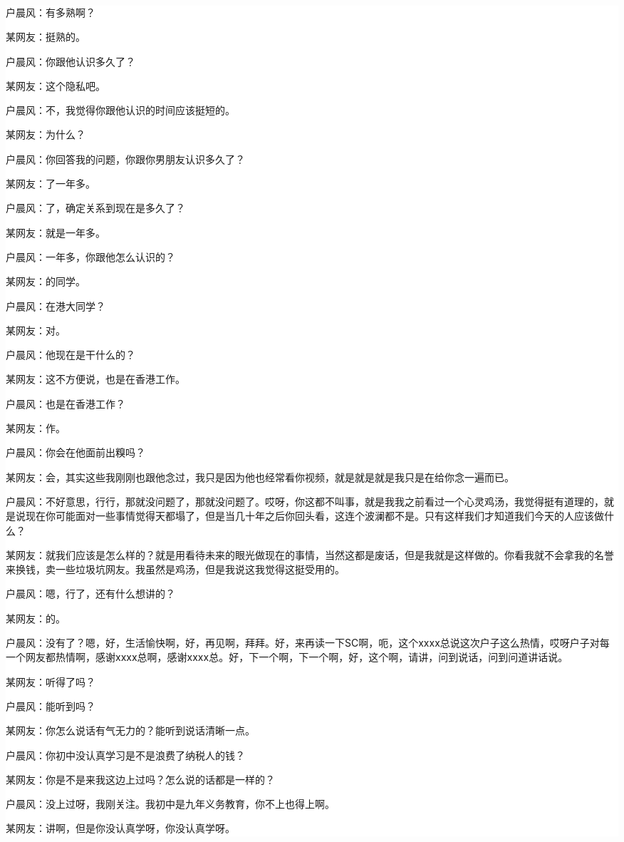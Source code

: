 户晨风：有多熟啊？

某网友：挺熟的。

户晨风：你跟他认识多久了？

某网友：这个隐私吧。

户晨风：不，我觉得你跟他认识的时间应该挺短的。

某网友：为什么？

户晨风：你回答我的问题，你跟你男朋友认识多久了？

某网友：了一年多。

户晨风：了，确定关系到现在是多久了？

某网友：就是一年多。

户晨风：一年多，你跟他怎么认识的？

某网友：的同学。

户晨风：在港大同学？

某网友：对。

户晨风：他现在是干什么的？

某网友：这不方便说，也是在香港工作。

户晨风：也是在香港工作？

某网友：作。

户晨风：你会在他面前出糗吗？

某网友：会，其实这些我刚刚也跟他念过，我只是因为他也经常看你视频，就是就是就是我只是在给你念一遍而已。

户晨风：不好意思，行行，那就没问题了，那就没问题了。哎呀，你这都不叫事，就是我我之前看过一个心灵鸡汤，我觉得挺有道理的，就是说现在你可能面对一些事情觉得天都塌了，但是当几十年之后你回头看，这连个波澜都不是。只有这样我们才知道我们今天的人应该做什么？

某网友：就我们应该是怎么样的？就是用看待未来的眼光做现在的事情，当然这都是废话，但是我就是这样做的。你看我就不会拿我的名誉来换钱，卖一些垃圾坑网友。我虽然是鸡汤，但是我说这我觉得这挺受用的。

户晨风：嗯，行了，还有什么想讲的？

某网友：的。

户晨风：没有了？嗯，好，生活愉快啊，好，再见啊，拜拜。好，来再读一下SC啊，呃，这个xxxx总说这次户子这么热情，哎呀户子对每一个网友都热情啊，感谢xxxx总啊，感谢xxxx总。好，下一个啊，下一个啊，好，这个啊，请讲，问到说话，问到问道讲话说。

某网友：听得了吗？

户晨风：能听到吗？

某网友：你怎么说话有气无力的？能听到说话清晰一点。

户晨风：你初中没认真学习是不是浪费了纳税人的钱？

某网友：你是不是来我这边上过吗？怎么说的话都是一样的？

户晨风：没上过呀，我刚关注。我初中是九年义务教育，你不上也得上啊。

某网友：讲啊，但是你没认真学呀，你没认真学呀。
